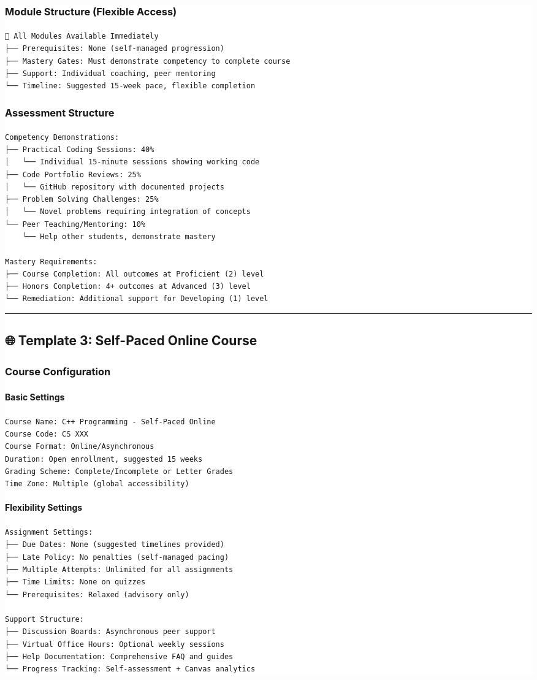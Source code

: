 ### **Module Structure (Flexible Access)**
```
📁 All Modules Available Immediately
├── Prerequisites: None (self-managed progression)
├── Mastery Gates: Must demonstrate competency to complete course
├── Support: Individual coaching, peer mentoring
└── Timeline: Suggested 15-week pace, flexible completion
```

### **Assessment Structure**
```
Competency Demonstrations:
├── Practical Coding Sessions: 40%
│   └── Individual 15-minute sessions showing working code
├── Code Portfolio Reviews: 25%
│   └── GitHub repository with documented projects
├── Problem Solving Challenges: 25%
│   └── Novel problems requiring integration of concepts
└── Peer Teaching/Mentoring: 10%
    └── Help other students, demonstrate mastery

Mastery Requirements:
├── Course Completion: All outcomes at Proficient (2) level
├── Honors Completion: 4+ outcomes at Advanced (3) level
└── Remediation: Additional support for Developing (1) level
```

---

## 🌐 Template 3: Self-Paced Online Course

### **Course Configuration**

#### **Basic Settings**
```
Course Name: C++ Programming - Self-Paced Online
Course Code: CS XXX  
Course Format: Online/Asynchronous
Duration: Open enrollment, suggested 15 weeks
Grading Scheme: Complete/Incomplete or Letter Grades
Time Zone: Multiple (global accessibility)
```

#### **Flexibility Settings**
```
Assignment Settings:
├── Due Dates: None (suggested timelines provided)
├── Late Policy: No penalties (self-managed pacing)
├── Multiple Attempts: Unlimited for all assignments
├── Time Limits: None on quizzes
└── Prerequisites: Relaxed (advisory only)

Support Structure:
├── Discussion Boards: Asynchronous peer support
├── Virtual Office Hours: Optional weekly sessions
├── Help Documentation: Comprehensive FAQ and guides
└── Progress Tracking: Self-assessment + Canvas analytics
```
